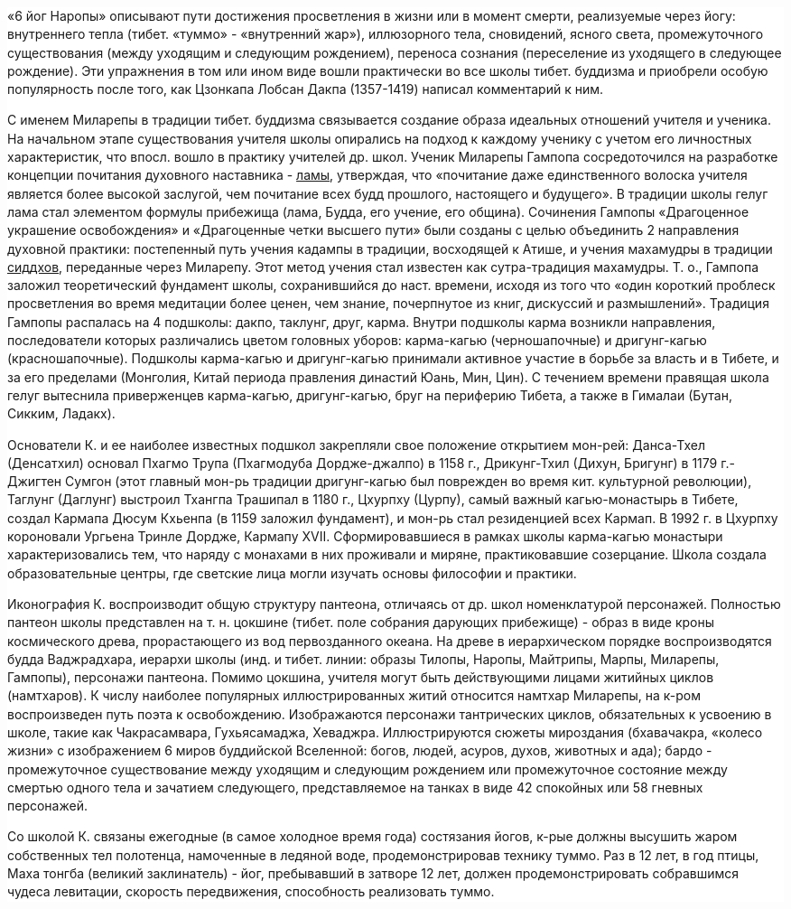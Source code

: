 «6 йог Наропы» описывают пути достижения просветления в жизни или в момент смерти, реализуемые через йогу: внутреннего тепла (тибет. «туммо» - «внутренний жар»), иллюзорного тела, сновидений, ясного света, промежуточного существования (между уходящим и следующим рождением), переноса сознания (переселение из уходящего в следующее рождение). Эти упражнения в том или ином виде вошли практически во все школы тибет. буддизма и приобрели особую популярность после того, как Цзонкапа Лобсан Дакпа (1357-1419) написал комментарий к ним.

С именем Миларепы в традиции тибет. буддизма связывается создание образа идеальных отношений учителя и ученика. На начальном этапе существования учителя школы опирались на подход к каждому ученику с учетом его личностных характеристик, что впосл. вошло в практику учителей др. школ. Ученик Миларепы Гампопа сосредоточился на разработке концепции почитания духовного наставника - [ламы](https://pravenc.ru/text/ламы.html), утверждая, что «почитание даже единственного волоска учителя является более высокой заслугой, чем почитание всех будд прошлого, настоящего и будущего». В традиции школы гелуг лама стал элементом формулы прибежища (лама, Будда, его учение, его община). Сочинения Гампопы «Драгоценное украшение освобождения» и «Драгоценные четки высшего пути» были созданы с целью объединить 2 направления духовной практики: постепенный путь учения кадампы в традиции, восходящей к Атише, и учения махамудры в традиции [сиддхов](https://pravenc.ru/text/сиддхов.html), переданные через Миларепу. Этот метод учения стал известен как сутра-традиция махамудры. Т. о., Гампопа заложил теоретический фундамент школы, сохранившийся до наст. времени, исходя из того что «один короткий проблеск просветления во время медитации более ценен, чем знание, почерпнутое из книг, дискуссий и размышлений». Традиция Гампопы распалась на 4 подшколы: дакпо, таклунг, друг, карма. Внутри подшколы карма возникли направления, последователи которых различались цветом головных уборов: карма-кагью (черношапочные) и дригунг-кагью (красношапочные). Подшколы карма-кагью и дригунг-кагью принимали активное участие в борьбе за власть и в Тибете, и за его пределами (Монголия, Китай периода правления династий Юань, Мин, Цин). С течением времени правящая школа гелуг вытеснила приверженцев карма-кагью, дригунг-кагью, бруг на периферию Тибета, а также в Гималаи (Бутан, Сикким, Ладакх).

Основатели К. и ее наиболее известных подшкол закрепляли свое положение открытием мон-рей: Данса-Тхел (Денсатхил) основал Пхагмо Трупа (Пхагмодуба Дордже-джалпо) в 1158 г., Дрикунг-Тхил (Дихун, Бригунг) в 1179 г.- Джигтен Сумгон (этот главный мон-рь традиции дригунг-кагью был поврежден во время кит. культурной революции), Таглунг (Даглунг) выстроил Тхангпа Трашипал в 1180 г., Цхурпху (Цурпу), самый важный кагью-монастырь в Тибете, создал Кармапа Дюсум Кхьенпа (в 1159 заложил фундамент), и мон-рь стал резиденцией всех Кармап. В 1992 г. в Цхурпху короновали Ургьена Тринле Дордже, Кармапу XVII. Сформировавшиеся в рамках школы карма-кагью монастыри характеризовались тем, что наряду с монахами в них проживали и миряне, практиковавшие созерцание. Школа создала образовательные центры, где светские лица могли изучать основы философии и практики.

Иконография К. воспроизводит общую структуру пантеона, отличаясь от др. школ номенклатурой персонажей. Полностью пантеон школы представлен на т. н. цокшине (тибет. поле собрания дарующих прибежище) - образ в виде кроны космического древа, прорастающего из вод первозданного океана. На древе в иерархическом порядке воспроизводятся будда Ваджрадхара, иерархи школы (инд. и тибет. линии: образы Тилопы, Наропы, Майтрипы, Марпы, Миларепы, Гампопы), персонажи пантеона. Помимо цокшина, учителя могут быть действующими лицами житийных циклов (намтхаров). К числу наиболее популярных иллюстрированных житий относится намтхар Миларепы, на к-ром воспроизведен путь поэта к освобождению. Изображаются персонажи тантрических циклов, обязательных к усвоению в школе, такие как Чакрасамвара, Гухьясамаджа, Хеваджра. Иллюстрируются сюжеты мироздания (бхавачакра, «колесо жизни» с изображением 6 миров буддийской Вселенной: богов, людей, асуров, духов, животных и ада); бардо - промежуточное существование между уходящим и следующим рождением или промежуточное состояние между смертью одного тела и зачатием следующего, представляемое на танках в виде 42 спокойных или 58 гневных персонажей.

Со школой К. связаны ежегодные (в самое холодное время года) состязания йогов, к-рые должны высушить жаром собственных тел полотенца, намоченные в ледяной воде, продемонстрировав технику туммо. Раз в 12 лет, в год птицы, Маха тонгба (великий заклинатель) - йог, пребывавший в затворе 12 лет, должен продемонстрировать собравшимся чудеса левитации, скорость передвижения, способность реализовать туммо.
